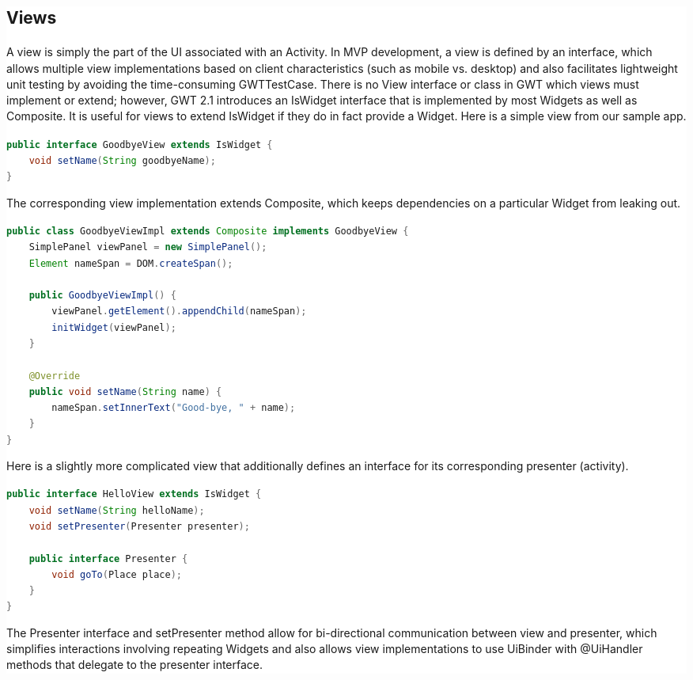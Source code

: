 ## Views<a id="Views"></a>

A view is simply the part of the UI
associated with an Activity. In MVP development, a view is defined by an
interface, which allows multiple view implementations based on client
characteristics (such as mobile vs. desktop) and also facilitates
lightweight unit testing by avoiding the time-consuming GWTTestCase.
There is no View interface or class in GWT which views must implement or
extend; however, GWT 2.1 introduces an IsWidget interface that is
implemented by most Widgets as well as Composite. It is useful for views
to extend IsWidget if they do in fact provide a Widget. Here is a simple
view from our sample app.

```java
public interface GoodbyeView extends IsWidget {
    void setName(String goodbyeName);
}
```

The corresponding view implementation extends Composite, which keeps
dependencies on a particular Widget from leaking out.

```java
public class GoodbyeViewImpl extends Composite implements GoodbyeView {
    SimplePanel viewPanel = new SimplePanel();
    Element nameSpan = DOM.createSpan();

    public GoodbyeViewImpl() {
        viewPanel.getElement().appendChild(nameSpan);
        initWidget(viewPanel);
    }

    @Override
    public void setName(String name) {
        nameSpan.setInnerText("Good-bye, " + name);
    }
}
```

Here is a slightly more complicated view that additionally
defines an interface for its corresponding presenter (activity).

```java
public interface HelloView extends IsWidget {
    void setName(String helloName);
    void setPresenter(Presenter presenter);

    public interface Presenter {
        void goTo(Place place);
    }
}
```

The Presenter interface and setPresenter method allow for
bi-directional communication between view and presenter, which
simplifies interactions involving repeating Widgets and also allows view
implementations to use UiBinder with @UiHandler methods that delegate to
the presenter interface.
